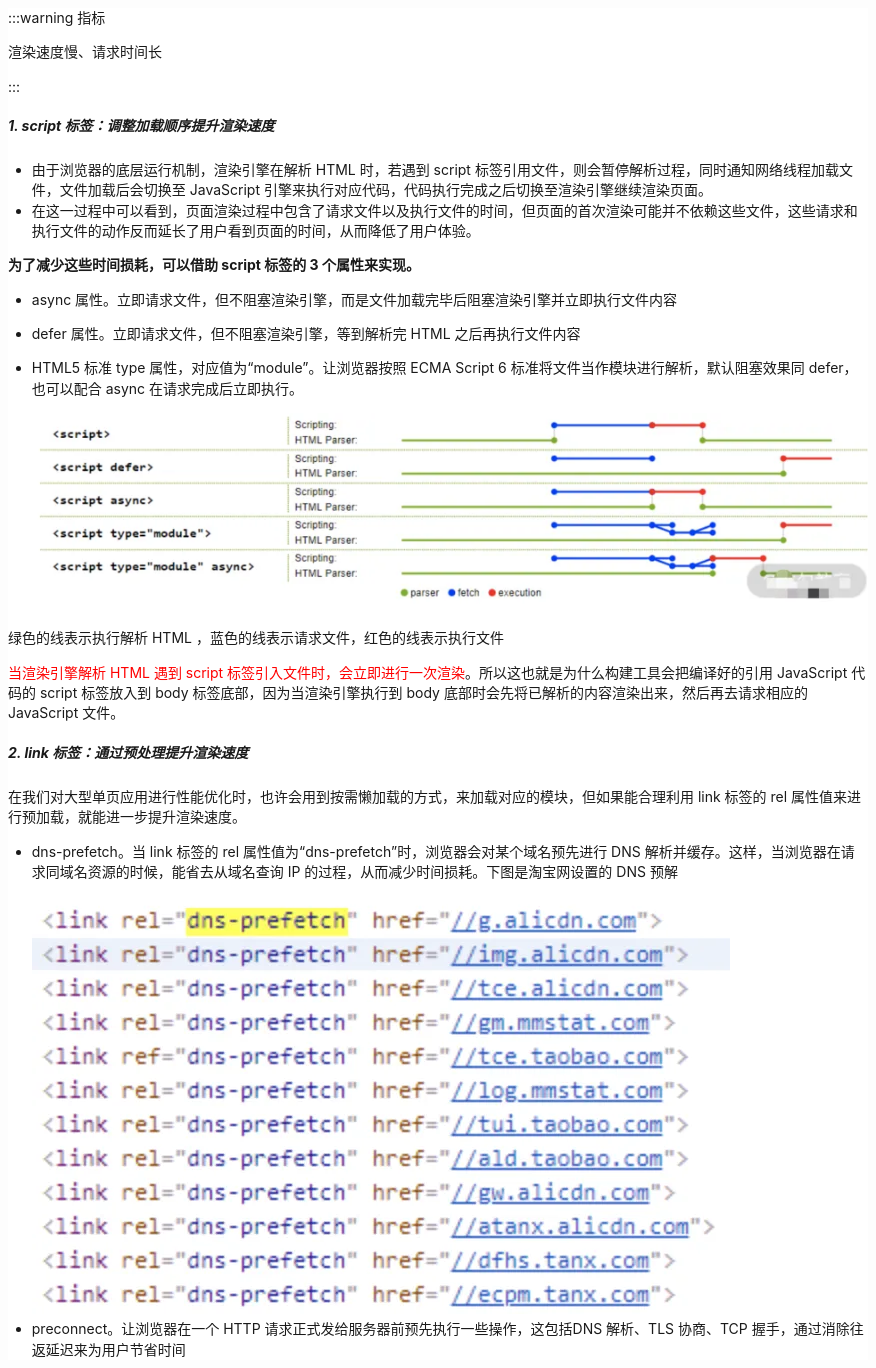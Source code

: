 :::warning 指标

渲染速度慢、请求时间长

:::

##### **1. script 标签：调整加载顺序提升渲染速度**

- 由于浏览器的底层运行机制，渲染引擎在解析 HTML 时，若遇到 script 标签引用文件，则会暂停解析过程，同时通知网络线程加载文件，文件加载后会切换至 JavaScript 引擎来执行对应代码，代码执行完成之后切换至渲染引擎继续渲染页面。
- 在这一过程中可以看到，页面渲染过程中包含了请求文件以及执行文件的时间，但页面的首次渲染可能并不依赖这些文件，这些请求和执行文件的动作反而延长了用户看到页面的时间，从而降低了用户体验。

**为了减少这些时间损耗，可以借助 script 标签的 3 个属性来实现。**

- async 属性。立即请求文件，但不阻塞渲染引擎，而是文件加载完毕后阻塞渲染引擎并立即执行文件内容

- defer 属性。立即请求文件，但不阻塞渲染引擎，等到解析完 HTML 之后再执行文件内容

- HTML5 标准 type 属性，对应值为“module”。让浏览器按照 ECMA Script 6 标准将文件当作模块进行解析，默认阻塞效果同 defer，也可以配合 async 在请求完成后立即执行。

  ![img](./HTML.assets/image.png)

绿色的线表示执行解析 HTML ，蓝色的线表示请求文件，红色的线表示执行文件

<span style="color:red">当渲染引擎解析 HTML 遇到 script 标签引入文件时，会立即进行一次渲染</span>。所以这也就是为什么构建工具会把编译好的引用 JavaScript 代码的 script 标签放入到 body 标签底部，因为当渲染引擎执行到 body 底部时会先将已解析的内容渲染出来，然后再去请求相应的 JavaScript 文件。

##### **2. link 标签：通过预处理提升渲染速度**

在我们对大型单页应用进行性能优化时，也许会用到按需懒加载的方式，来加载对应的模块，但如果能合理利用 link 标签的 rel 属性值来进行预加载，就能进一步提升渲染速度。

- dns-prefetch。当 link 标签的 rel 属性值为“dns-prefetch”时，浏览器会对某个域名预先进行 DNS 解析并缓存。这样，当浏览器在请求同域名资源的时候，能省去从域名查询 IP 的过程，从而减少时间损耗。下图是淘宝网设置的 DNS 预解
  ![img](./HTML.assets/1.png)
- preconnect。让浏览器在一个 HTTP 请求正式发给服务器前预先执行一些操作，这包括DNS 解析、TLS 协商、TCP 握手，通过消除往返延迟来为用户节省时间